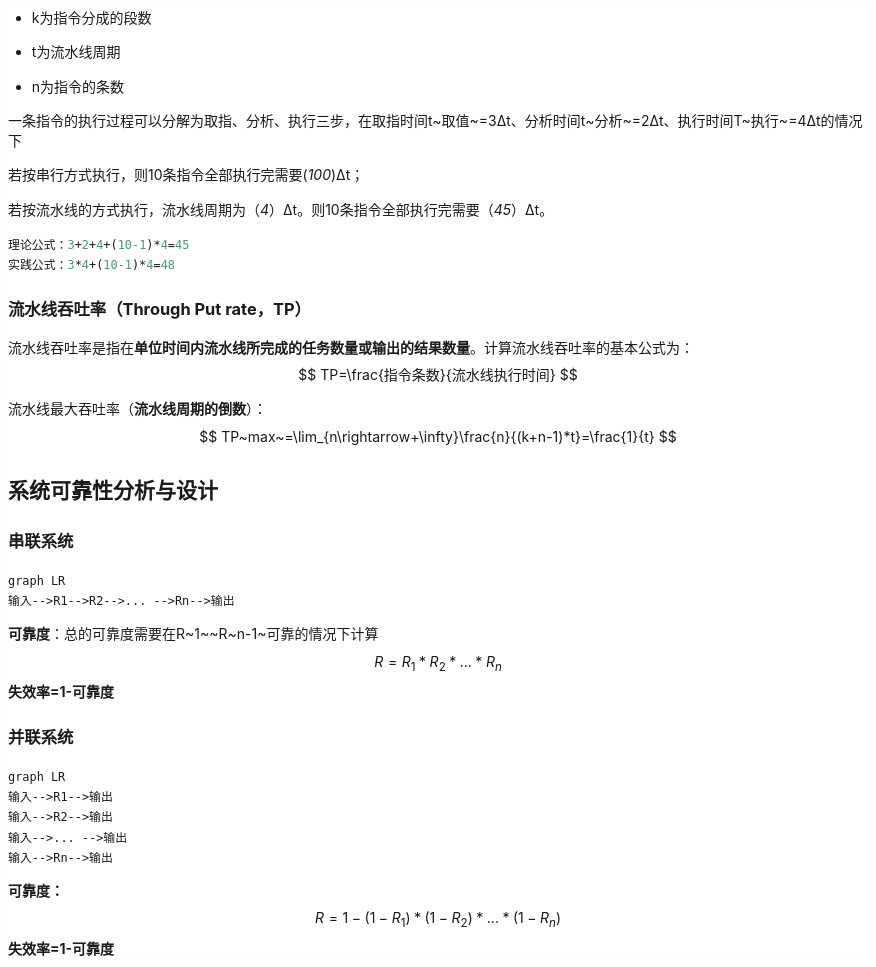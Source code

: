 * k为指令分成的段数

* t为流水线周期

* n为指令的条数

一条指令的执行过程可以分解为取指、分析、执行三步，在取指时间t~取值~=3Δt、分析时间t~分析~=2Δt、执行时间T~执行~=4Δt的情况下

若按串行方式执行，则10条指令全部执行完需要(*100*)Δt；

若按流水线的方式执行，流水线周期为（*4*）Δt。则10条指令全部执行完需要（*45*）Δt。

```perl
理论公式：3+2+4+(10-1)*4=45
实践公式：3*4+(10-1)*4=48
```

### 流水线吞吐率（Through Put rate，TP）

流水线吞吐率是指在**单位时间内流水线所完成的任务数量或输出的结果数量**。计算流水线吞吐率的基本公式为：
$$
TP=\frac{指令条数}{流水线执行时间}
$$


流水线最大吞吐率（**流水线周期的倒数**）：
$$
TP~max~=\lim_{n\rightarrow+\infty}\frac{n}{(k+n-1)*t}=\frac{1}{t}
$$

## 系统可靠性分析与设计

### 串联系统

```mermaid
graph LR
输入-->R1-->R2-->... -->Rn-->输出
```



**可靠度**：总的可靠度需要在R~1~~R~n-1~可靠的情况下计算
$$
R=R_{1}* R_{2} *...* R_{n}
$$
**失效率=1-可靠度**

### 并联系统

```mermaid
graph LR
输入-->R1-->输出
输入-->R2-->输出
输入-->... -->输出
输入-->Rn-->输出
```

**可靠度：**
$$
R=1-(1-R_{1})*(1-R_{2})*...*(1-R_{n})
$$
**失效率=1-可靠度**
